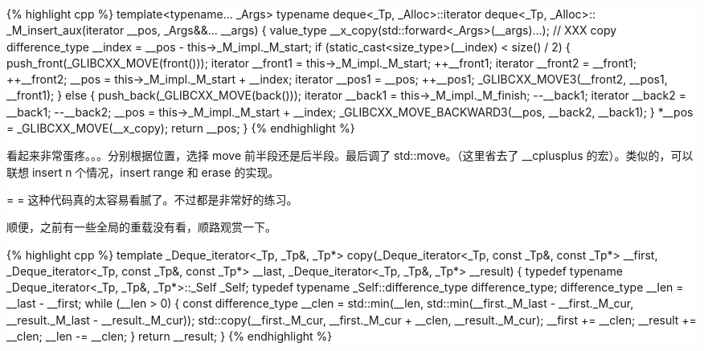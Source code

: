 {% highlight cpp %}
    template<typename... _Args>
      typename deque<_Tp, _Alloc>::iterator
      deque<_Tp, _Alloc>::
      _M_insert_aux(iterator __pos, _Args&&... __args)
      {
        value_type __x_copy(std::forward<_Args>(__args)...); // XXX copy
        difference_type __index = __pos - this->_M_impl._M_start;
        if (static_cast<size_type>(__index) < size() / 2)
          {
            push_front(_GLIBCXX_MOVE(front()));
            iterator __front1 = this->_M_impl._M_start;
            ++__front1;
            iterator __front2 = __front1;
            ++__front2;
            __pos = this->_M_impl._M_start + __index;
            iterator __pos1 = __pos;
            ++__pos1;
            _GLIBCXX_MOVE3(__front2, __pos1, __front1);
          }
        else
          {
            push_back(_GLIBCXX_MOVE(back()));
            iterator __back1 = this->_M_impl._M_finish;
            --__back1;
            iterator __back2 = __back1;
            --__back2;
            __pos = this->_M_impl._M_start + __index;
            _GLIBCXX_MOVE_BACKWARD3(__pos, __back2, __back1);
          }
        *__pos = _GLIBCXX_MOVE(__x_copy);
        return __pos;
      }
{% endhighlight %}

看起来非常蛋疼。。。分别根据位置，选择 move 前半段还是后半段。最后调了 std::move。（这里省去了 \_\_cplusplus 的宏）。类似的，可以联想 insert n 个情况，insert range 和 erase 的实现。

\= \= 这种代码真的太容易看腻了。不过都是非常好的练习。

顺便，之前有一些全局的重载没有看，顺路观赏一下。

{% highlight cpp %}
  template<typename _Tp>
    _Deque_iterator<_Tp, _Tp&, _Tp*>
    copy(_Deque_iterator<_Tp, const _Tp&, const _Tp*> __first,
         _Deque_iterator<_Tp, const _Tp&, const _Tp*> __last,
         _Deque_iterator<_Tp, _Tp&, _Tp*> __result)
    {
      typedef typename _Deque_iterator<_Tp, _Tp&, _Tp*>::_Self _Self;
      typedef typename _Self::difference_type difference_type;
      difference_type __len = __last - __first;
      while (__len > 0)
        {
          const difference_type __clen
            = std::min(__len, std::min(__first._M_last - __first._M_cur,
                                       __result._M_last - __result._M_cur));
          std::copy(__first._M_cur, __first._M_cur + __clen, __result._M_cur);
          __first += __clen;
          __result += __clen;
          __len -= __clen;
        }
      return __result;
    }
{% endhighlight %}
